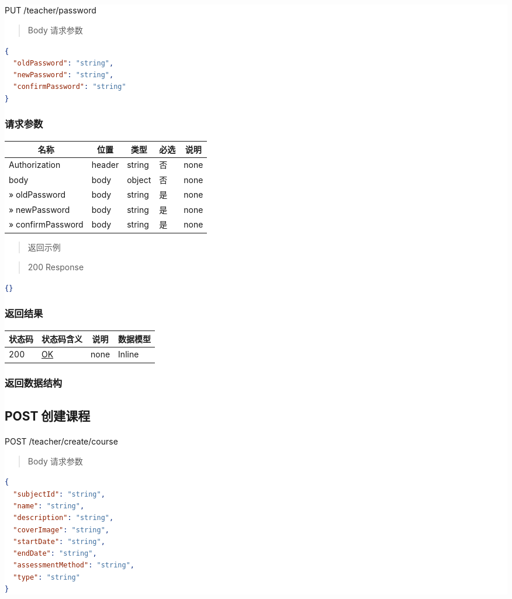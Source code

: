 PUT /teacher/password

> Body 请求参数

```json
{
  "oldPassword": "string",
  "newPassword": "string",
  "confirmPassword": "string"
}
```

### 请求参数

|名称|位置|类型|必选|说明|
|---|---|---|---|---|
|Authorization|header|string| 否 |none|
|body|body|object| 否 |none|
|» oldPassword|body|string| 是 |none|
|» newPassword|body|string| 是 |none|
|» confirmPassword|body|string| 是 |none|

> 返回示例

> 200 Response

```json
{}
```

### 返回结果

|状态码|状态码含义|说明|数据模型|
|---|---|---|---|
|200|[OK](https://tools.ietf.org/html/rfc7231#section-6.3.1)|none|Inline|

### 返回数据结构

## POST 创建课程

POST /teacher/create/course

> Body 请求参数

```json
{
  "subjectId": "string",
  "name": "string",
  "description": "string",
  "coverImage": "string",
  "startDate": "string",
  "endDate": "string",
  "assessmentMethod": "string",
  "type": "string"
}
```

